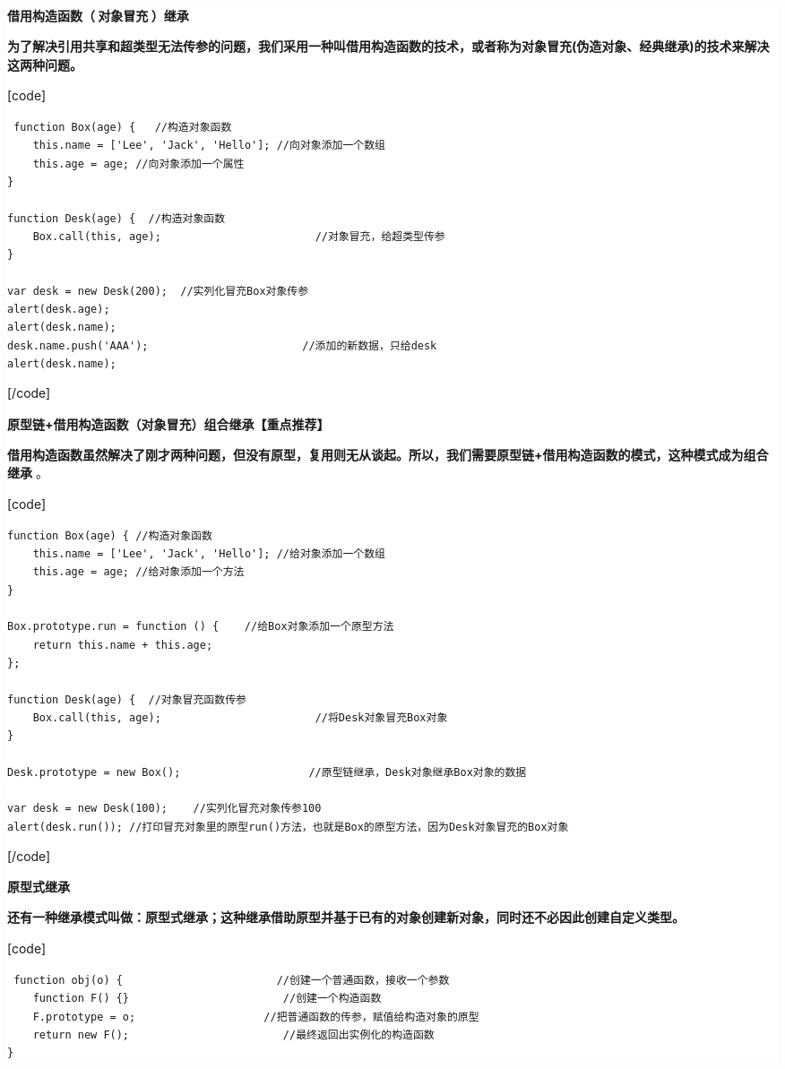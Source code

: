 **借用构造函数（ **对象冒充** ）继承**

**为了解决引用共享和超类型无法传参的问题，我们采用一种叫借用构造函数的技术，或者称为对象冒充(伪造对象、经典继承)的技术来解决这两种问题。**

[code]

     function Box(age) {   //构造对象函数
        this.name = ['Lee', 'Jack', 'Hello']; //向对象添加一个数组
        this.age = age; //向对象添加一个属性
    }
    
    function Desk(age) {  //构造对象函数
        Box.call(this, age);                        //对象冒充，给超类型传参
    }
    
    var desk = new Desk(200);  //实列化冒充Box对象传参
    alert(desk.age);
    alert(desk.name);
    desk.name.push('AAA');                        //添加的新数据，只给desk
    alert(desk.name);
[/code]



**原型链+借用构造函数（对象冒充）组合继承【重点推荐】**

**借用构造函数虽然解决了刚才两种问题，但没有原型，复用则无从谈起。所以，我们需要原型链+借用构造函数的模式，这种模式成为组合继承** 。

[code]

    function Box(age) { //构造对象函数
        this.name = ['Lee', 'Jack', 'Hello']; //给对象添加一个数组
        this.age = age; //给对象添加一个方法
    }
    
    Box.prototype.run = function () {    //给Box对象添加一个原型方法            
        return this.name + this.age;
    };
    
    function Desk(age) {  //对象冒充函数传参
        Box.call(this, age);                        //将Desk对象冒充Box对象
    }
    
    Desk.prototype = new Box();                    //原型链继承，Desk对象继承Box对象的数据
    
    var desk = new Desk(100);    //实列化冒充对象传参100
    alert(desk.run()); //打印冒充对象里的原型run()方法，也就是Box的原型方法，因为Desk对象冒充的Box对象
[/code]



**原型式继承**

**还有一种继承模式叫做：原型式继承；这种继承借助原型并基于已有的对象创建新对象，同时还不必因此创建自定义类型。**

[code]

     function obj(o) {                        //创建一个普通函数，接收一个参数
        function F() {}                        //创建一个构造函数
        F.prototype = o;                    //把普通函数的传参，赋值给构造对象的原型
        return new F();                        //最终返回出实例化的构造函数
    }
    